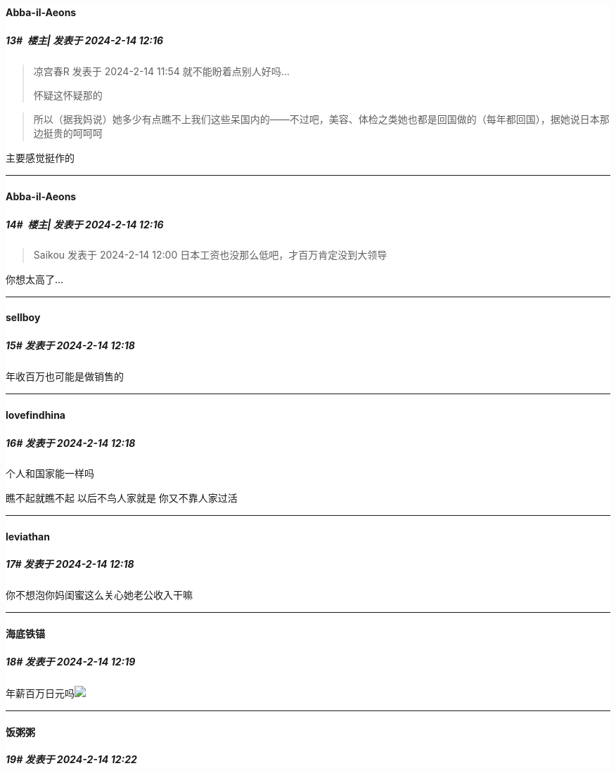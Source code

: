 ####  Abba-il-Aeons  
##### 13#         楼主| 发表于 2024-2-14 12:16

<blockquote>凉宫春R 发表于 2024-2-14 11:54
就不能盼着点别人好吗…

怀疑这怀疑那的</blockquote><blockquote>所以（据我妈说）她多少有点瞧不上我们这些呆国内的——不过吧，美容、体检之类她也都是回国做的（每年都回国），据她说日本那边挺贵的呵呵呵</blockquote>

主要感觉挺作的

*****

####  Abba-il-Aeons  
##### 14#         楼主| 发表于 2024-2-14 12:16

<blockquote>Saikou 发表于 2024-2-14 12:00
日本工资也没那么低吧，才百万肯定没到大领导</blockquote>
你想太高了… 

*****

####  sellboy  
##### 15#       发表于 2024-2-14 12:18

年收百万也可能是做销售的

*****

####  lovefindhina  
##### 16#       发表于 2024-2-14 12:18

个人和国家能一样吗

瞧不起就瞧不起 以后不鸟人家就是 你又不靠人家过活

*****

####  leviathan  
##### 17#       发表于 2024-2-14 12:18

你不想泡你妈闺蜜这么关心她老公收入干嘛

*****

####  海底铁锚  
##### 18#       发表于 2024-2-14 12:19

年薪百万日元吗<img src="https://static.saraba1st.com/image/smiley/face2017/065.png" referrerpolicy="no-referrer">

*****

####  饭粥粥  
##### 19#       发表于 2024-2-14 12:22
